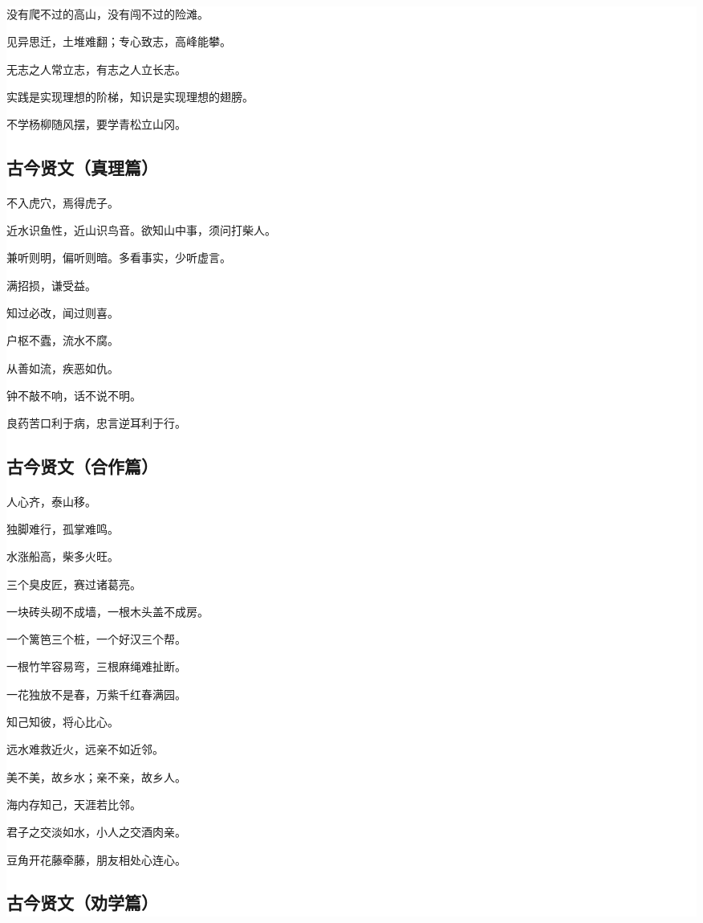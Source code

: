 没有爬不过的高山，没有闯不过的险滩。

见异思迁，土堆难翻；专心致志，高峰能攀。

无志之人常立志，有志之人立长志。

实践是实现理想的阶梯，知识是实现理想的翅膀。

不学杨柳随风摆，要学青松立山冈。 　　

## 古今贤文（真理篇） 　　

不入虎穴，焉得虎子。

近水识鱼性，近山识鸟音。欲知山中事，须问打柴人。

兼听则明，偏听则暗。多看事实，少听虚言。 　　

满招损，谦受益。

知过必改，闻过则喜。

户枢不蠹，流水不腐。

从善如流，疾恶如仇。

钟不敲不响，话不说不明。

良药苦口利于病，忠言逆耳利于行。 　　

## 古今贤文（合作篇） 　　

人心齐，泰山移。

独脚难行，孤掌难鸣。

水涨船高，柴多火旺。

三个臭皮匠，赛过诸葛亮。

一块砖头砌不成墙，一根木头盖不成房。

一个篱笆三个桩，一个好汉三个帮。

一根竹竿容易弯，三根麻绳难扯断。

一花独放不是春，万紫千红春满园。 　　

知己知彼，将心比心。

远水难救近火，远亲不如近邻。

美不美，故乡水；亲不亲，故乡人。

海内存知己，天涯若比邻。

君子之交淡如水，小人之交酒肉亲。

豆角开花藤牵藤，朋友相处心连心。 　　

## 古今贤文（劝学篇） 　　
